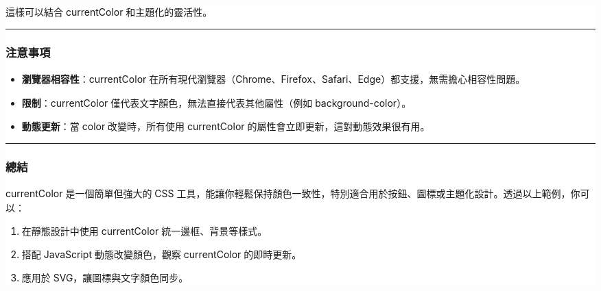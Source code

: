 這樣可以結合 currentColor 和主題化的靈活性。

---

### 注意事項

- **瀏覽器相容性**：currentColor 在所有現代瀏覽器（Chrome、Firefox、Safari、Edge）都支援，無需擔心相容性問題。

- **限制**：currentColor 僅代表文字顏色，無法直接代表其他屬性（例如 background-color）。

- **動態更新**：當 color 改變時，所有使用 currentColor 的屬性會立即更新，這對動態效果很有用。

---

### 總結

currentColor 是一個簡單但強大的 CSS 工具，能讓你輕鬆保持顏色一致性，特別適合用於按鈕、圖標或主題化設計。透過以上範例，你可以：

1. 在靜態設計中使用 currentColor 統一邊框、背景等樣式。

2. 搭配 JavaScript 動態改變顏色，觀察 currentColor 的即時更新。

3. 應用於 SVG，讓圖標與文字顏色同步。


